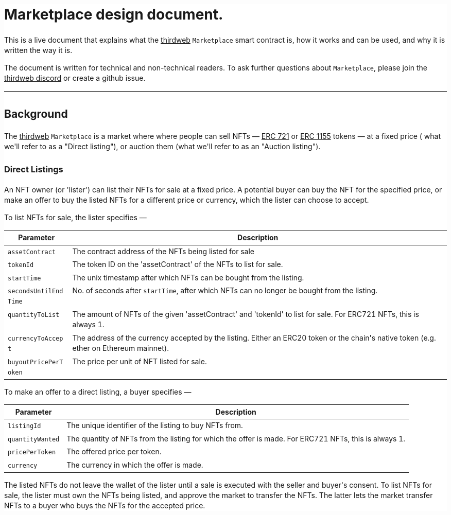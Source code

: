 # Marketplace design document.

This is a live document that explains what the [thirdweb](https://thirdweb.com/) `Marketplace` smart contract is, how it works and can be used, and why it is written the way it is. 

The document is written for technical and non-technical readers. To ask further questions about `Marketplace`, please join the [thirdweb discord](https://discord.gg/thirdweb) or create a github issue.

---
## Background

The [thirdweb](https://thirdweb.com/) `Marketplace` is a market where where people can sell NFTs — [ERC 721](https://eips.ethereum.org/EIPS/eip-721) or [ERC 1155](https://eips.ethereum.org/EIPS/eip-1155) tokens — at a fixed price ( what we'll refer to as a "Direct listing"), or auction them (what we'll refer to as an "Auction listing").

### Direct Listings
An NFT owner (or 'lister') can list their NFTs for sale at a fixed price. A potential buyer can buy the NFT for the specified price, or make an offer to buy the listed NFTs for a different price or currency, which the lister can choose to accept.

To list NFTs for sale, the lister specifies —

| Parameter | Description |
| --- | --- |
| `assetContract` | The contract address of the NFTs being listed for sale |
| `tokenId` | The token ID on the 'assetContract' of the NFTs to list for sale. |
| `startTime` | The unix timestamp after which NFTs can be bought from the listing. |
| `secondsUntilEndTime` | No. of seconds after `startTime`, after which NFTs can no longer be bought from the listing. |
| `quantityToList` | The amount of NFTs of the given 'assetContract' and 'tokenId' to list for sale. For ERC721 NFTs, this is always 1.  |
| `currencyToAccept` | The address of the currency accepted by the listing. Either an ERC20 token or the chain's native token (e.g. ether on Ethereum mainnet). |
| `buyoutPricePerToken` | The price per unit of NFT listed for sale. |

To make an offer to a direct listing, a buyer specifies —

| Parameter | Description |
| --- | --- |
| `listingId` | The unique identifier of the listing to buy NFTs from. |
| `quantityWanted` | The quantity of NFTs from the listing for which the offer is made. For ERC721 NFTs, this is always 1.  |
| `pricePerToken` | The offered price per token. |
| `currency` | The currency in which the offer is made. |

The listed NFTs do not leave the wallet of the lister until a sale is executed with the seller and buyer's consent. To list NFTs for sale, the lister must own the NFTs being listed, and approve the market to transfer the NFTs. The latter lets the market transfer NFTs to a buyer who buys the NFTs for the accepted price.
